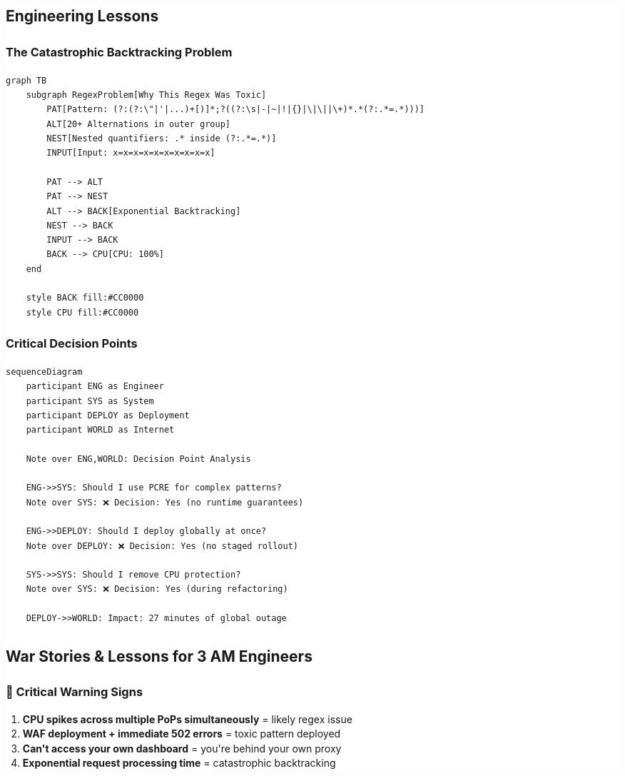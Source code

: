 ## Engineering Lessons

### The Catastrophic Backtracking Problem
```mermaid
graph TB
    subgraph RegexProblem[Why This Regex Was Toxic]
        PAT[Pattern: (?:(?:\"|'|...)+[)]*;?((?:\s|-|~|!|{}|\|\||\+)*.*(?:.*=.*)))]
        ALT[20+ Alternations in outer group]
        NEST[Nested quantifiers: .* inside (?:.*=.*)]
        INPUT[Input: x=x=x=x=x=x=x=x=x=x]

        PAT --> ALT
        PAT --> NEST
        ALT --> BACK[Exponential Backtracking]
        NEST --> BACK
        INPUT --> BACK
        BACK --> CPU[CPU: 100%]
    end

    style BACK fill:#CC0000
    style CPU fill:#CC0000
```

### Critical Decision Points
```mermaid
sequenceDiagram
    participant ENG as Engineer
    participant SYS as System
    participant DEPLOY as Deployment
    participant WORLD as Internet

    Note over ENG,WORLD: Decision Point Analysis

    ENG->>SYS: Should I use PCRE for complex patterns?
    Note over SYS: ❌ Decision: Yes (no runtime guarantees)

    ENG->>DEPLOY: Should I deploy globally at once?
    Note over DEPLOY: ❌ Decision: Yes (no staged rollout)

    SYS->>SYS: Should I remove CPU protection?
    Note over SYS: ❌ Decision: Yes (during refactoring)

    DEPLOY->>WORLD: Impact: 27 minutes of global outage
```

## War Stories & Lessons for 3 AM Engineers

### 🚨 Critical Warning Signs
1. **CPU spikes across multiple PoPs simultaneously** = likely regex issue
2. **WAF deployment + immediate 502 errors** = toxic pattern deployed
3. **Can't access your own dashboard** = you're behind your own proxy
4. **Exponential request processing time** = catastrophic backtracking
